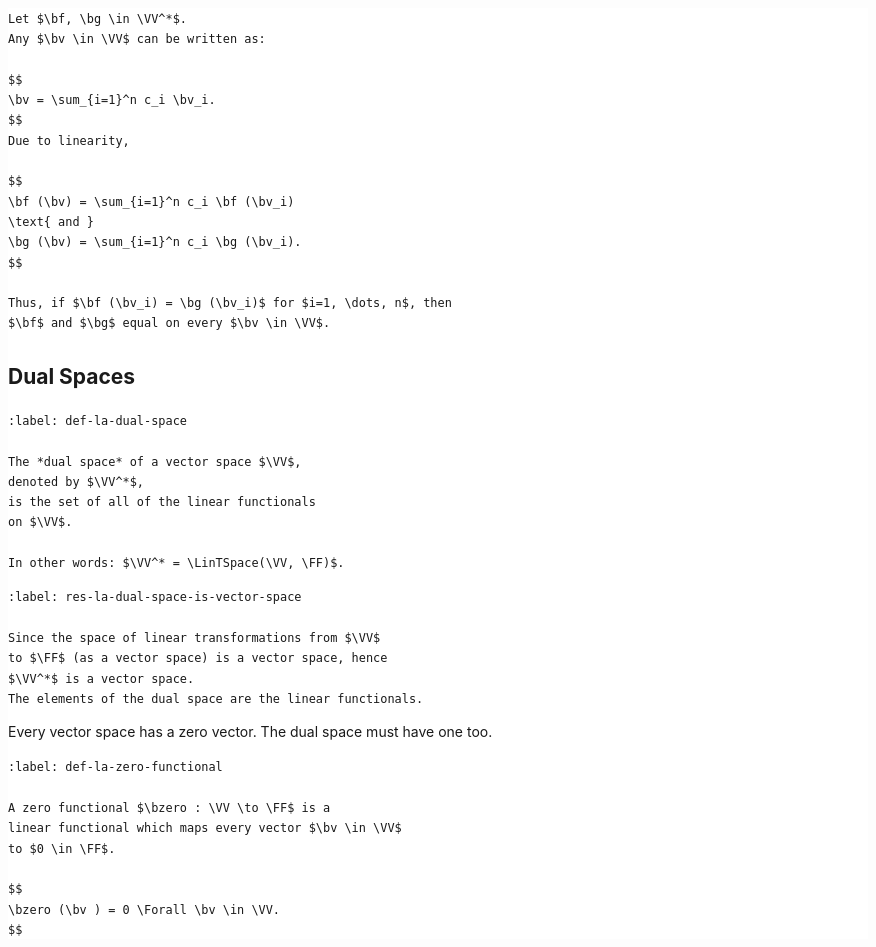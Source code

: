 ```{prf:proof}
Let $\bf, \bg \in \VV^*$.
Any $\bv \in \VV$ can be written as:

$$
\bv = \sum_{i=1}^n c_i \bv_i.
$$
Due to linearity, 

$$
\bf (\bv) = \sum_{i=1}^n c_i \bf (\bv_i)
\text{ and }
\bg (\bv) = \sum_{i=1}^n c_i \bg (\bv_i).
$$

Thus, if $\bf (\bv_i) = \bg (\bv_i)$ for $i=1, \dots, n$, then
$\bf$ and $\bg$ equal on every $\bv \in \VV$.
```


## Dual Spaces

```{prf:definition} Dual space
:label: def-la-dual-space

The *dual space* of a vector space $\VV$,
denoted by $\VV^*$,
is the set of all of the linear functionals
on $\VV$. 

In other words: $\VV^* = \LinTSpace(\VV, \FF)$.
```

```{prf:observation}
:label: res-la-dual-space-is-vector-space

Since the space of linear transformations from $\VV$
to $\FF$ (as a vector space) is a vector space, hence
$\VV^*$ is a vector space.
The elements of the dual space are the linear functionals.
```

Every vector space has a zero vector. The
dual space must have one too.

```{prf:definition} Zero functional
:label: def-la-zero-functional

A zero functional $\bzero : \VV \to \FF$ is a 
linear functional which maps every vector $\bv \in \VV$
to $0 \in \FF$.

$$
\bzero (\bv ) = 0 \Forall \bv \in \VV.
$$
```
